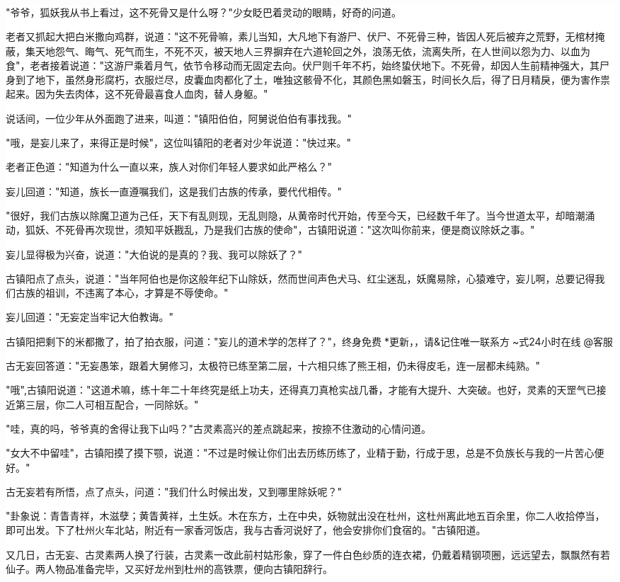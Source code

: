 

"爷爷，狐妖我从书上看过，这不死骨又是什么呀？"少女眨巴着灵动的眼睛，好奇的问道。



老者又抓起大把白米撒向鸡群，说道："这不死骨嘛，素儿当知，大凡地下有游尸、伏尸、不死骨三种，皆因人死后被弃之荒野，无棺材掩蔽，集天地怨气、晦气、死气而生，不死不灭，被天地人三界摒弃在六道轮回之外，浪荡无依，流离失所，在人世间以怨为力、以血为食"，老者接着说道："这游尸乘着月气，依节令移动而无固定去向。伏尸则千年不朽，始终蛰伏地下。不死骨，却因人生前精神强大，其尸身到了地下，虽然身形腐朽，衣服烂尽，皮囊血肉都化了土，唯独这骸骨不化，其颜色黑如磐玉，时间长久后，得了日月精戾，便为害作祟起来。因为失去肉体，这不死骨最喜食人血肉，替人身躯。"



说话间，一位少年从外面跑了进来，叫道："镇阳伯伯，阿舅说伯伯有事找我。"



"哦，是妄儿来了，来得正是时候"，这位叫镇阳的老者对少年说道："快过来。"



老者正色道："知道为什么一直以来，族人对你们年轻人要求如此严格么？"



妄儿回道："知道，族长一直遵嘱我们，这是我们古族的传承，要代代相传。"



"很好，我们古族以除魔卫道为己任，天下有乱则现，无乱则隐，从黄帝时代开始，传至今天，已经数千年了。当今世道太平，却暗潮涌动，狐妖、不死骨再次现世，须知平妖戡乱，乃是我们古族的使命"，古镇阳说道："这次叫你前来，便是商议除妖之事。"



妄儿显得极为兴奋，说道："大伯说的是真的？我、我可以除妖了？"



古镇阳点了点头，说道："当年阿伯也是你这般年纪下山除妖，然而世间声色犬马、红尘迷乱，妖魔易除，心猿难守，妄儿啊，总要记得我们古族的祖训，不违离了本心，才算是不辱使命。"



妄儿回道："无妄定当牢记大伯教诲。"



古镇阳把剩下的米都撒了，拍了拍衣服，问道："妄儿的道术学的怎样了？"，终身免费 *更新，，请&记住唯一联系方 ~式24小时在线 @客服



古无妄回答道："无妄愚笨，跟着大舅修习，太极符已练至第二层，十六相只练了熊王相，仍未得皮毛，连一层都未纯熟。"



"哦",古镇阳说道："这道术嘛，练十年二十年终究是纸上功夫，还得真刀真枪实战几番，才能有大提升、大突破。也好，灵素的天罡气已接近第三层，你二人可相互配合，一同除妖。"



"哇，真的吗，爷爷真的舍得让我下山吗？"古灵素高兴的差点跳起来，按捺不住激动的心情问道。



"女大不中留哇"，古镇阳摸了摸下颚，说道："不过是时候让你们出去历练历练了，业精于勤，行成于思，总是不负族长与我的一片苦心便好。"



古无妄若有所悟，点了点头，问道："我们什么时候出发，又到哪里除妖呢？"



"卦象说：青眚青祥，木滋孽；黄眚黄祥，土生妖。木在东方，土在中央，妖物就出没在杜州，这杜州离此地五百余里，你二人收拾停当，即可出发。下了杜州火车北站，附近有一家香河饭店，我与古香河说好了，他会安排你们食宿的。"古镇阳道。



又几日，古无妄、古灵素两人换了行装，古灵素一改此前村姑形象，穿了一件白色纱质的连衣裙，仍戴着精钢项圈，远远望去，飘飘然有若仙子。两人物品准备完毕，又买好龙州到杜州的高铁票，便向古镇阳辞行。
